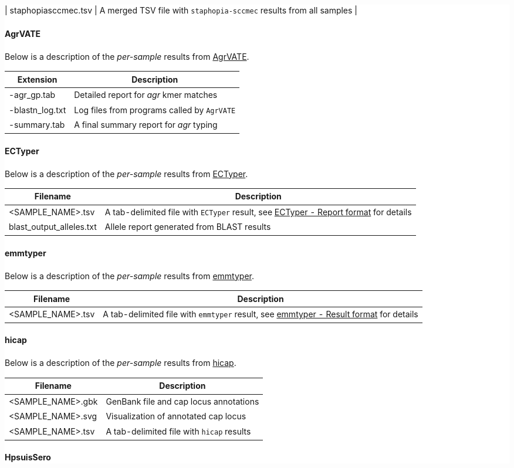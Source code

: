 | staphopiasccmec.tsv  | A merged TSV file with `staphopia-sccmec` results from all samples |


#### AgrVATE

Below is a description of the _per-sample_ results from [AgrVATE](https://github.com/VishnuRaghuram94/AgrVATE).


| Extension       | Description |
|-----------------|-------------|
| -agr_gp.tab     | Detailed report for _agr_ kmer matches |
| -blastn_log.txt | Log files from programs called by `AgrVATE` |
| -summary.tab    | A final summary report for _agr_ typing |


#### ECTyper

Below is a description of the _per-sample_ results from [ECTyper](https://github.com/phac-nml/ecoli_serotyping).


| Filename                 | Description |
|--------------------------|-------------|
| &lt;SAMPLE_NAME&gt;.tsv  | A tab-delimited file with `ECTyper` result, see [ECTyper - Report format](https://github.com/phac-nml/ecoli_serotyping#report-format) for details  |
| blast_output_alleles.txt | Allele report generated from BLAST results |


#### emmtyper

Below is a description of the _per-sample_ results from [emmtyper](https://github.com/MDU-PHL/emmtyper).


| Filename                 | Description |
|--------------------------|-------------|
| &lt;SAMPLE_NAME&gt;.tsv  | A tab-delimited file with `emmtyper` result, see [emmtyper - Result format](https://github.com/MDU-PHL/emmtyper#result-format) for details  |


#### hicap

Below is a description of the _per-sample_ results from [hicap](https://github.com/scwatts/hicap).


| Filename                 | Description |
|--------------------------|-------------|
| &lt;SAMPLE_NAME&gt;.gbk  | GenBank file and cap locus annotations |
| &lt;SAMPLE_NAME&gt;.svg  | Visualization of annotated cap locus |
| &lt;SAMPLE_NAME&gt;.tsv  | A tab-delimited file with `hicap` results |


#### HpsuisSero
